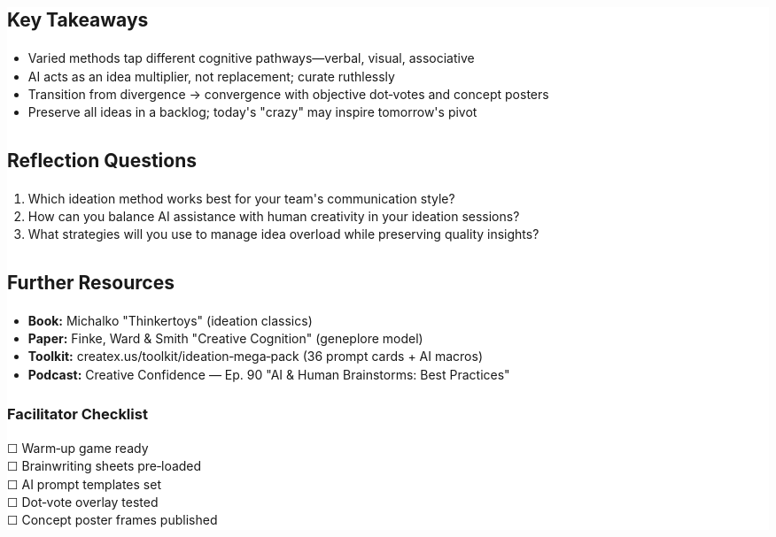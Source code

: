 ## Key Takeaways

- Varied methods tap different cognitive pathways—verbal, visual, associative
- AI acts as an idea multiplier, not replacement; curate ruthlessly
- Transition from divergence → convergence with objective dot‑votes and concept posters
- Preserve all ideas in a backlog; today's "crazy" may inspire tomorrow's pivot

## Reflection Questions

1. Which ideation method works best for your team's communication style?
2. How can you balance AI assistance with human creativity in your ideation sessions?
3. What strategies will you use to manage idea overload while preserving quality insights?

## Further Resources

- **Book:** Michalko "Thinkertoys" (ideation classics)
- **Paper:** Finke, Ward & Smith "Creative Cognition" (geneplore model)
- **Toolkit:** createx.us/toolkit/ideation‑mega‑pack (36 prompt cards + AI macros)
- **Podcast:** Creative Confidence — Ep. 90 "AI & Human Brainstorms: Best Practices"

### Facilitator Checklist

☐ Warm‑up game ready  
☐ Brainwriting sheets pre‑loaded  
☐ AI prompt templates set  
☐ Dot‑vote overlay tested  
☐ Concept poster frames published
